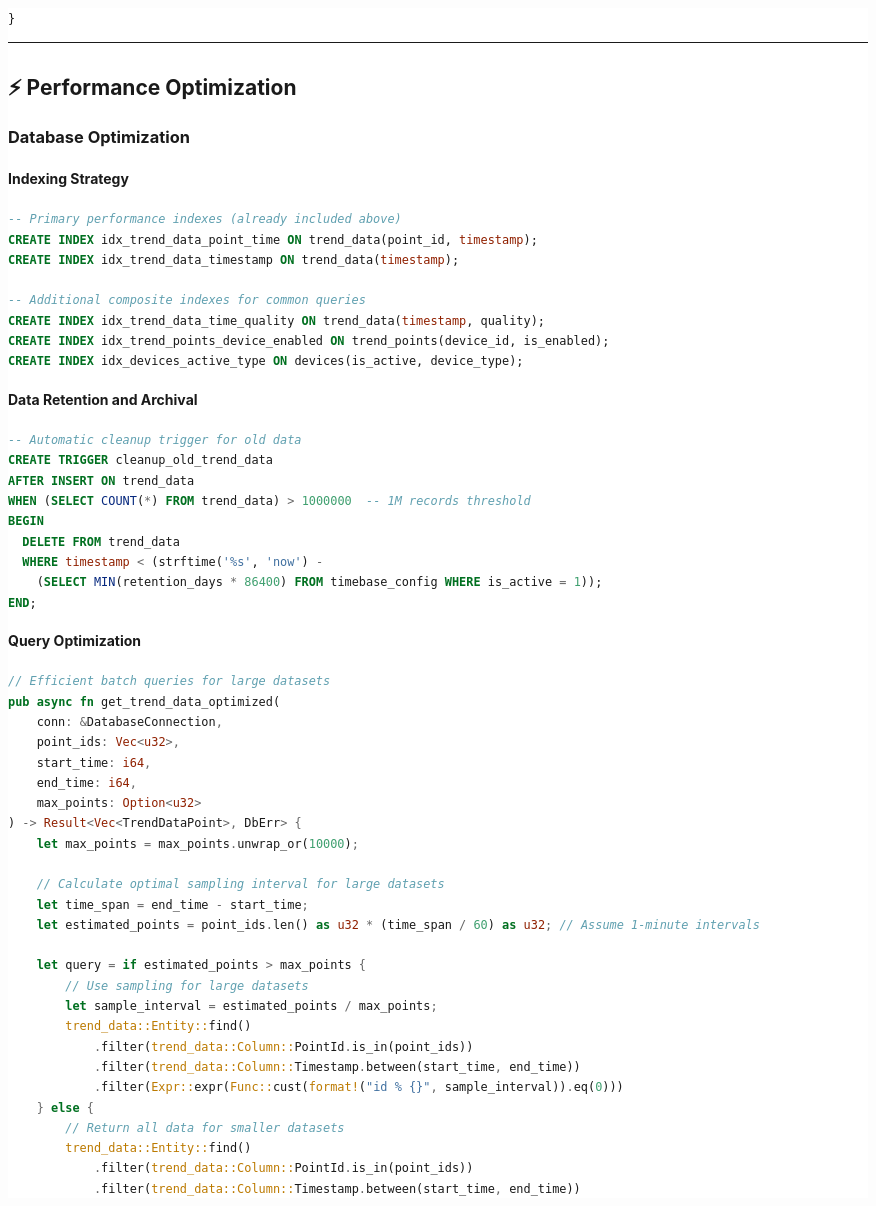 ```javascript
}
```

---

## ⚡ Performance Optimization

### Database Optimization

#### Indexing Strategy
```sql
-- Primary performance indexes (already included above)
CREATE INDEX idx_trend_data_point_time ON trend_data(point_id, timestamp);
CREATE INDEX idx_trend_data_timestamp ON trend_data(timestamp);

-- Additional composite indexes for common queries
CREATE INDEX idx_trend_data_time_quality ON trend_data(timestamp, quality);
CREATE INDEX idx_trend_points_device_enabled ON trend_points(device_id, is_enabled);
CREATE INDEX idx_devices_active_type ON devices(is_active, device_type);
```

#### Data Retention and Archival
```sql
-- Automatic cleanup trigger for old data
CREATE TRIGGER cleanup_old_trend_data
AFTER INSERT ON trend_data
WHEN (SELECT COUNT(*) FROM trend_data) > 1000000  -- 1M records threshold
BEGIN
  DELETE FROM trend_data
  WHERE timestamp < (strftime('%s', 'now') -
    (SELECT MIN(retention_days * 86400) FROM timebase_config WHERE is_active = 1));
END;
```

#### Query Optimization
```rust
// Efficient batch queries for large datasets
pub async fn get_trend_data_optimized(
    conn: &DatabaseConnection,
    point_ids: Vec<u32>,
    start_time: i64,
    end_time: i64,
    max_points: Option<u32>
) -> Result<Vec<TrendDataPoint>, DbErr> {
    let max_points = max_points.unwrap_or(10000);

    // Calculate optimal sampling interval for large datasets
    let time_span = end_time - start_time;
    let estimated_points = point_ids.len() as u32 * (time_span / 60) as u32; // Assume 1-minute intervals

    let query = if estimated_points > max_points {
        // Use sampling for large datasets
        let sample_interval = estimated_points / max_points;
        trend_data::Entity::find()
            .filter(trend_data::Column::PointId.is_in(point_ids))
            .filter(trend_data::Column::Timestamp.between(start_time, end_time))
            .filter(Expr::expr(Func::cust(format!("id % {}", sample_interval)).eq(0)))
    } else {
        // Return all data for smaller datasets
        trend_data::Entity::find()
            .filter(trend_data::Column::PointId.is_in(point_ids))
            .filter(trend_data::Column::Timestamp.between(start_time, end_time))
```